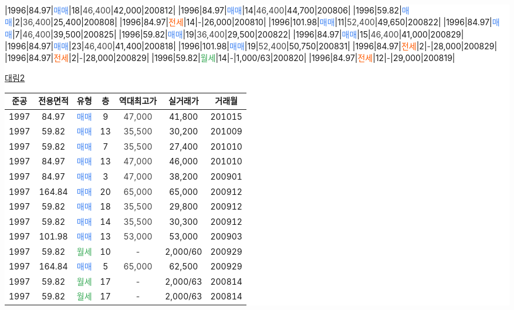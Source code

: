 |1996|84.97|<span style="color:#4285f3">매매</span>|18|<span style="color:#444444">46,400</span>|42,000|200812|
|1996|84.97|<span style="color:#4285f3">매매</span>|14|<span style="color:#444444">46,400</span>|44,700|200806|
|1996|59.82|<span style="color:#4285f3">매매</span>|2|<span style="color:#444444">36,400</span>|25,400|200808|
|1996|84.97|<span style="color:#ff5a00">전세</span>|14|<span style="color:#444444">-</span>|26,000|200810|
|1996|101.98|<span style="color:#4285f3">매매</span>|11|<span style="color:#444444">52,400</span>|49,650|200822|
|1996|84.97|<span style="color:#4285f3">매매</span>|7|<span style="color:#444444">46,400</span>|39,500|200825|
|1996|59.82|<span style="color:#4285f3">매매</span>|19|<span style="color:#444444">36,400</span>|29,500|200822|
|1996|84.97|<span style="color:#4285f3">매매</span>|15|<span style="color:#444444">46,400</span>|41,000|200829|
|1996|84.97|<span style="color:#4285f3">매매</span>|23|<span style="color:#444444">46,400</span>|41,400|200818|
|1996|101.98|<span style="color:#4285f3">매매</span>|19|<span style="color:#444444">52,400</span>|50,750|200831|
|1996|84.97|<span style="color:#ff5a00">전세</span>|2|<span style="color:#444444">-</span>|28,000|200829|
|1996|84.97|<span style="color:#ff5a00">전세</span>|2|<span style="color:#444444">-</span>|28,000|200829|
|1996|59.82|<span style="color:#34a853">월세</span>|14|<span style="color:#444444">-</span>|1,000/63|200820|
|1996|84.97|<span style="color:#ff5a00">전세</span>|12|<span style="color:#444444">-</span>|29,000|200819|


<script async src="//pagead2.googlesyndication.com/pagead/js/adsbygoogle.js"></script>

<ins class="adsbygoogle"
     style="display:block"
     data-ad-client="ca-pub-2446590836940007"
     data-ad-slot="1659523306"
     data-ad-format="auto"
     data-full-width-responsive="true"></ins>
<script>
(adsbygoogle = window.adsbygoogle || []).push({});
</script>


[대림2](https://search.naver.com/search.naver?query=%EB%B6%80%EC%82%B0%EA%B4%91%EC%97%AD%EC%8B%9C+%ED%95%B4%EC%9A%B4%EB%8C%80%EA%B5%AC+%EC%A2%8C%EB%8F%99+%EB%8C%80%EB%A6%BC2)

|준공|전용면적|유형|층|역대최고가|실거래가|거래월|
|:---:|:---:|:---:|:---:|:---:|:---:|:---:|
|1997|84.97|<span style="color:#4285f3">매매</span>|9|<span style="color:#444444">47,000</span>|41,800|201015|
|1997|59.82|<span style="color:#4285f3">매매</span>|13|<span style="color:#444444">35,500</span>|30,200|201009|
|1997|59.82|<span style="color:#4285f3">매매</span>|7|<span style="color:#444444">35,500</span>|27,400|201010|
|1997|84.97|<span style="color:#4285f3">매매</span>|13|<span style="color:#444444">47,000</span>|46,000|201010|
|1997|84.97|<span style="color:#4285f3">매매</span>|3|<span style="color:#444444">47,000</span>|38,200|200901|
|1997|164.84|<span style="color:#4285f3">매매</span>|20|<span style="color:#444444">65,000</span>|65,000|200912|
|1997|59.82|<span style="color:#4285f3">매매</span>|18|<span style="color:#444444">35,500</span>|29,800|200912|
|1997|59.82|<span style="color:#4285f3">매매</span>|14|<span style="color:#444444">35,500</span>|30,300|200912|
|1997|101.98|<span style="color:#4285f3">매매</span>|13|<span style="color:#444444">53,000</span>|53,000|200903|
|1997|59.82|<span style="color:#34a853">월세</span>|10|<span style="color:#444444">-</span>|2,000/60|200929|
|1997|164.84|<span style="color:#4285f3">매매</span>|5|<span style="color:#444444">65,000</span>|62,500|200929|
|1997|59.82|<span style="color:#34a853">월세</span>|17|<span style="color:#444444">-</span>|2,000/63|200814|
|1997|59.82|<span style="color:#34a853">월세</span>|17|<span style="color:#444444">-</span>|2,000/63|200814|
